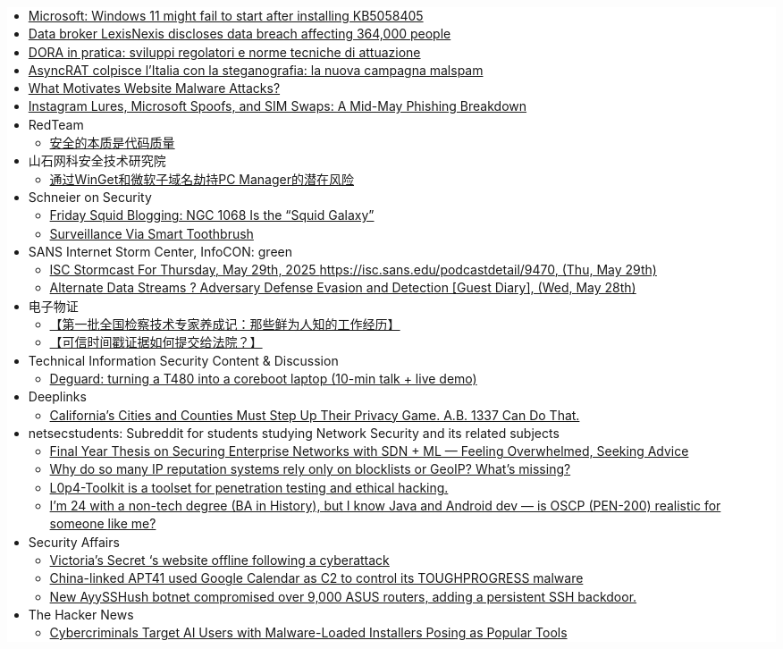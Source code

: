   - [Microsoft: Windows 11 might fail to start after installing KB5058405](https://www.bleepingcomputer.com/news/microsoft/microsoft-windows-11-might-fail-to-start-after-installing-kb5058405/)
  - [Data broker LexisNexis discloses data breach affecting 364,000 people](https://www.bleepingcomputer.com/news/security/data-broker-lexisnexis-discloses-data-breach-affecting-364-000-people/)
  - [DORA in pratica: sviluppi regolatori e norme tecniche di attuazione](https://www.cybersecurity360.it/legal/dora-in-pratica-sviluppi-regolatori-e-norme-tecniche-di-attuazione/)
  - [AsyncRAT colpisce l’Italia con la steganografia: la nuova campagna malspam](https://www.cybersecurity360.it/news/asyncrat-colpisce-litalia-con-la-steganografia-la-nuova-campagna-malspam/)
  - [What Motivates Website Malware Attacks?](https://blog.sucuri.net/2025/05/what-motivates-website-malware-attacks.html)
  - [Instagram Lures, Microsoft Spoofs, and SIM Swaps: A Mid-May Phishing Breakdown](https://pixmsecurity.com/blog/blog/instagram-lures-microsoft-spoofs-and-sim-swaps-a-mid-may-phishing-breakdown/)
- RedTeam
  - [安全的本质是代码质量](https://mp.weixin.qq.com/s?__biz=Mzg5NjAxNjc5OQ==&mid=2247484480&idx=1&sn=e1a98bbf0faa7bec4a2d297bfa633177)
- 山石网科安全技术研究院
  - [通过WinGet和微软子域名劫持PC Manager的潜在风险](https://mp.weixin.qq.com/s?__biz=MzUzMDUxNTE1Mw==&mid=2247512282&idx=1&sn=e1b0f46129153389fe182fe970b3a0a8)
- Schneier on Security
  - [Friday Squid Blogging: NGC 1068 Is the “Squid Galaxy”](https://www.schneier.com/blog/archives/2025/05/friday-squid-blogging-ngc-1068-is-the-squid-galaxy.html)
  - [Surveillance Via Smart Toothbrush](https://www.schneier.com/blog/archives/2025/05/surveillance-via-smart-toothbrush.html)
- SANS Internet Storm Center, InfoCON: green
  - [ISC Stormcast For Thursday, May 29th, 2025 https://isc.sans.edu/podcastdetail/9470, (Thu, May 29th)](https://isc.sans.edu/diary/rss/31992)
  - [Alternate Data Streams &#x3f; Adversary Defense Evasion and Detection &#x5b;Guest Diary&#x5d;, (Wed, May 28th)](https://isc.sans.edu/diary/rss/31990)
- 电子物证
  - [【第一批全国检察技术专家养成记：那些鲜为人知的工作经历】](https://mp.weixin.qq.com/s?__biz=MzAwNDcwMDgzMA==&mid=2651048456&idx=1&sn=6a420546a148da5e42e6d6451f69339a)
  - [【可信时间戳证据如何提交给法院？】](https://mp.weixin.qq.com/s?__biz=MzAwNDcwMDgzMA==&mid=2651048456&idx=2&sn=6472867d42ce994ad2b5934305f089e4)
- Technical Information Security Content & Discussion
  - [Deguard: turning a T480 into a coreboot laptop (10-min talk + live demo)](https://www.reddit.com/r/netsec/comments/1ky7bng/deguard_turning_a_t480_into_a_coreboot_laptop/)
- Deeplinks
  - [California’s Cities and Counties Must Step Up Their Privacy Game. A.B. 1337 Can Do That.](https://www.eff.org/deeplinks/2025/05/californias-cities-and-counties-must-step-their-privacy-game-ab-1337-can-do)
- netsecstudents: Subreddit for students studying Network Security and its related subjects
  - [Final Year Thesis on Securing Enterprise Networks with SDN + ML — Feeling Overwhelmed, Seeking Advice](https://www.reddit.com/r/netsecstudents/comments/1kyfitk/final_year_thesis_on_securing_enterprise_networks/)
  - [Why do so many IP reputation systems rely only on blocklists or GeoIP? What’s missing?](https://www.reddit.com/r/netsecstudents/comments/1kyix9d/why_do_so_many_ip_reputation_systems_rely_only_on/)
  - [L0p4-Toolkit is a toolset for penetration testing and ethical hacking.](https://www.reddit.com/r/netsecstudents/comments/1ky6kvh/l0p4toolkit_is_a_toolset_for_penetration_testing/)
  - [I’m 24 with a non-tech degree (BA in History), but I know Java and Android dev — is OSCP (PEN-200) realistic for someone like me?](https://www.reddit.com/r/netsecstudents/comments/1ky5gs0/im_24_with_a_nontech_degree_ba_in_history_but_i/)
- Security Affairs
  - [Victoria’s Secret ‘s website offline following a cyberattack](https://securityaffairs.com/178432/hacking/victorias-secrets-website-offline-following-a-cyberattack.html)
  - [China-linked APT41 used Google Calendar as C2 to control its TOUGHPROGRESS malware](https://securityaffairs.com/178424/apt/china-linked-apt41-used-google-calendar-as-c2-to-control-its-toughprogress-malware.html)
  - [New AyySSHush botnet compromised over 9,000 ASUS routers, adding a persistent SSH backdoor.](https://securityaffairs.com/178413/malware/new-ayysshush-botnet-compromised-over-9000-asus-routers-adding-a-persistent-ssh-backdoor.html)
- The Hacker News
  - [Cybercriminals Target AI Users with Malware-Loaded Installers Posing as Popular Tools](https://thehackernews.com/2025/05/cybercriminals-target-ai-users-with.html)